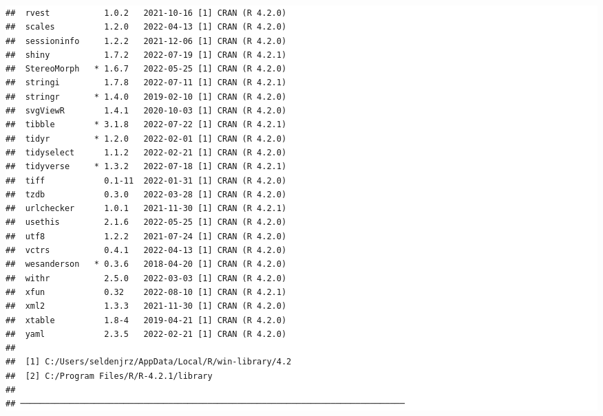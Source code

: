     ##  rvest           1.0.2   2021-10-16 [1] CRAN (R 4.2.0)
    ##  scales          1.2.0   2022-04-13 [1] CRAN (R 4.2.0)
    ##  sessioninfo     1.2.2   2021-12-06 [1] CRAN (R 4.2.0)
    ##  shiny           1.7.2   2022-07-19 [1] CRAN (R 4.2.1)
    ##  StereoMorph   * 1.6.7   2022-05-25 [1] CRAN (R 4.2.0)
    ##  stringi         1.7.8   2022-07-11 [1] CRAN (R 4.2.1)
    ##  stringr       * 1.4.0   2019-02-10 [1] CRAN (R 4.2.0)
    ##  svgViewR        1.4.1   2020-10-03 [1] CRAN (R 4.2.0)
    ##  tibble        * 3.1.8   2022-07-22 [1] CRAN (R 4.2.1)
    ##  tidyr         * 1.2.0   2022-02-01 [1] CRAN (R 4.2.0)
    ##  tidyselect      1.1.2   2022-02-21 [1] CRAN (R 4.2.0)
    ##  tidyverse     * 1.3.2   2022-07-18 [1] CRAN (R 4.2.1)
    ##  tiff            0.1-11  2022-01-31 [1] CRAN (R 4.2.0)
    ##  tzdb            0.3.0   2022-03-28 [1] CRAN (R 4.2.0)
    ##  urlchecker      1.0.1   2021-11-30 [1] CRAN (R 4.2.1)
    ##  usethis         2.1.6   2022-05-25 [1] CRAN (R 4.2.0)
    ##  utf8            1.2.2   2021-07-24 [1] CRAN (R 4.2.0)
    ##  vctrs           0.4.1   2022-04-13 [1] CRAN (R 4.2.0)
    ##  wesanderson   * 0.3.6   2018-04-20 [1] CRAN (R 4.2.0)
    ##  withr           2.5.0   2022-03-03 [1] CRAN (R 4.2.0)
    ##  xfun            0.32    2022-08-10 [1] CRAN (R 4.2.1)
    ##  xml2            1.3.3   2021-11-30 [1] CRAN (R 4.2.0)
    ##  xtable          1.8-4   2019-04-21 [1] CRAN (R 4.2.0)
    ##  yaml            2.3.5   2022-02-21 [1] CRAN (R 4.2.0)
    ## 
    ##  [1] C:/Users/seldenjrz/AppData/Local/R/win-library/4.2
    ##  [2] C:/Program Files/R/R-4.2.1/library
    ## 
    ## ──────────────────────────────────────────────────────────────────────────────
